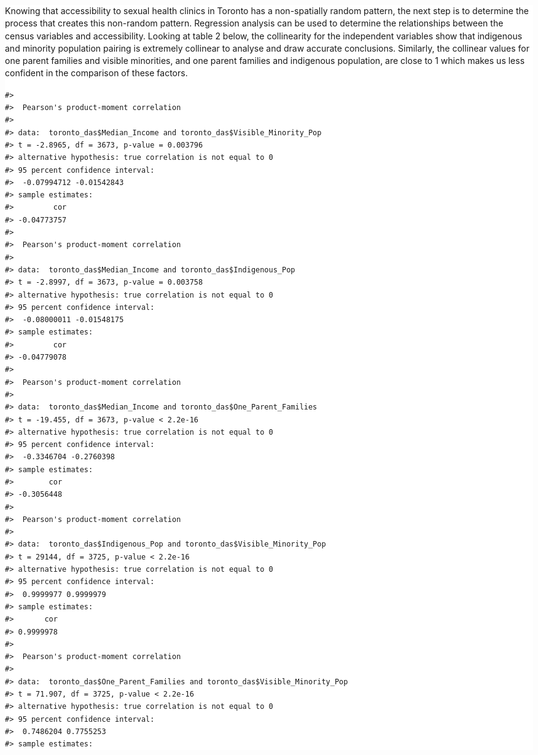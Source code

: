 Knowing that accessibility to sexual health clinics in Toronto has a
non-spatially random pattern, the next step is to determine the process
that creates this non-random pattern. Regression analysis can be used to
determine the relationships between the census variables and
accessibility. Looking at table 2 below, the collinearity for the
independent variables show that indigenous and minority population
pairing is extremely collinear to analyse and draw accurate conclusions.
Similarly, the collinear values for one parent families and visible
minorities, and one parent families and indigenous population, are close
to 1 which makes us less confident in the comparison of these factors.

    #> 
    #>  Pearson's product-moment correlation
    #> 
    #> data:  toronto_das$Median_Income and toronto_das$Visible_Minority_Pop
    #> t = -2.8965, df = 3673, p-value = 0.003796
    #> alternative hypothesis: true correlation is not equal to 0
    #> 95 percent confidence interval:
    #>  -0.07994712 -0.01542843
    #> sample estimates:
    #>         cor 
    #> -0.04773757
    #> 
    #>  Pearson's product-moment correlation
    #> 
    #> data:  toronto_das$Median_Income and toronto_das$Indigenous_Pop
    #> t = -2.8997, df = 3673, p-value = 0.003758
    #> alternative hypothesis: true correlation is not equal to 0
    #> 95 percent confidence interval:
    #>  -0.08000011 -0.01548175
    #> sample estimates:
    #>         cor 
    #> -0.04779078
    #> 
    #>  Pearson's product-moment correlation
    #> 
    #> data:  toronto_das$Median_Income and toronto_das$One_Parent_Families
    #> t = -19.455, df = 3673, p-value < 2.2e-16
    #> alternative hypothesis: true correlation is not equal to 0
    #> 95 percent confidence interval:
    #>  -0.3346704 -0.2760398
    #> sample estimates:
    #>        cor 
    #> -0.3056448
    #> 
    #>  Pearson's product-moment correlation
    #> 
    #> data:  toronto_das$Indigenous_Pop and toronto_das$Visible_Minority_Pop
    #> t = 29144, df = 3725, p-value < 2.2e-16
    #> alternative hypothesis: true correlation is not equal to 0
    #> 95 percent confidence interval:
    #>  0.9999977 0.9999979
    #> sample estimates:
    #>       cor 
    #> 0.9999978
    #> 
    #>  Pearson's product-moment correlation
    #> 
    #> data:  toronto_das$One_Parent_Families and toronto_das$Visible_Minority_Pop
    #> t = 71.907, df = 3725, p-value < 2.2e-16
    #> alternative hypothesis: true correlation is not equal to 0
    #> 95 percent confidence interval:
    #>  0.7486204 0.7755253
    #> sample estimates: